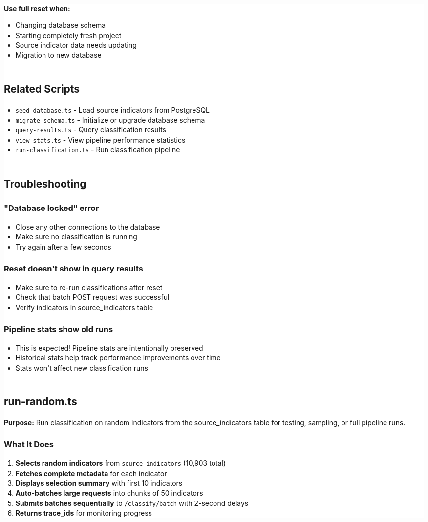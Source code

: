 **Use full reset when:**

- Changing database schema
- Starting completely fresh project
- Source indicator data needs updating
- Migration to new database

---

## Related Scripts

- `seed-database.ts` - Load source indicators from PostgreSQL
- `migrate-schema.ts` - Initialize or upgrade database schema
- `query-results.ts` - Query classification results
- `view-stats.ts` - View pipeline performance statistics
- `run-classification.ts` - Run classification pipeline

---

## Troubleshooting

### "Database locked" error

- Close any other connections to the database
- Make sure no classification is running
- Try again after a few seconds

### Reset doesn't show in query results

- Make sure to re-run classifications after reset
- Check that batch POST request was successful
- Verify indicators in source_indicators table

### Pipeline stats show old runs

- This is expected! Pipeline stats are intentionally preserved
- Historical stats help track performance improvements over time
- Stats won't affect new classification runs

---

## run-random.ts

**Purpose:** Run classification on random indicators from the source_indicators table for testing, sampling, or full pipeline runs.

### What It Does

1. **Selects random indicators** from `source_indicators` (10,903 total)
2. **Fetches complete metadata** for each indicator
3. **Displays selection summary** with first 10 indicators
4. **Auto-batches large requests** into chunks of 50 indicators
5. **Submits batches sequentially** to `/classify/batch` with 2-second delays
6. **Returns trace_ids** for monitoring progress
